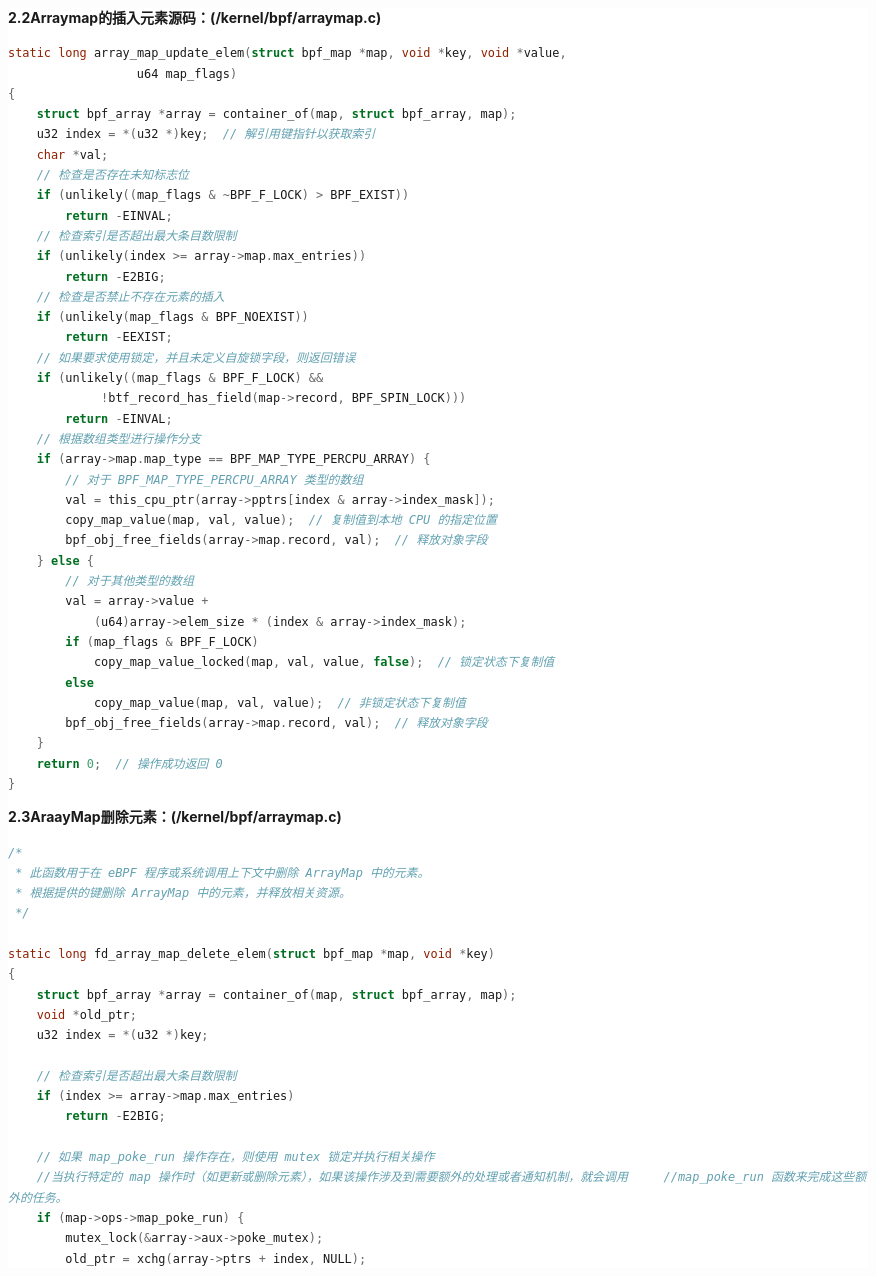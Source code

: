 **2.2Arraymap的插入元素源码：(/kernel/bpf/arraymap.c)**

```c
static long array_map_update_elem(struct bpf_map *map, void *key, void *value,
				  u64 map_flags)
{
	struct bpf_array *array = container_of(map, struct bpf_array, map);
	u32 index = *(u32 *)key;  // 解引用键指针以获取索引
	char *val;
	// 检查是否存在未知标志位
	if (unlikely((map_flags & ~BPF_F_LOCK) > BPF_EXIST))
		return -EINVAL;
	// 检查索引是否超出最大条目数限制
	if (unlikely(index >= array->map.max_entries))
		return -E2BIG;
	// 检查是否禁止不存在元素的插入
	if (unlikely(map_flags & BPF_NOEXIST))
		return -EEXIST;
	// 如果要求使用锁定，并且未定义自旋锁字段，则返回错误
	if (unlikely((map_flags & BPF_F_LOCK) &&
		     !btf_record_has_field(map->record, BPF_SPIN_LOCK)))
		return -EINVAL;
	// 根据数组类型进行操作分支
	if (array->map.map_type == BPF_MAP_TYPE_PERCPU_ARRAY) {
		// 对于 BPF_MAP_TYPE_PERCPU_ARRAY 类型的数组
		val = this_cpu_ptr(array->pptrs[index & array->index_mask]);
		copy_map_value(map, val, value);  // 复制值到本地 CPU 的指定位置
		bpf_obj_free_fields(array->map.record, val);  // 释放对象字段
	} else {
		// 对于其他类型的数组
		val = array->value +
			(u64)array->elem_size * (index & array->index_mask);
		if (map_flags & BPF_F_LOCK)
			copy_map_value_locked(map, val, value, false);  // 锁定状态下复制值
		else
			copy_map_value(map, val, value);  // 非锁定状态下复制值
		bpf_obj_free_fields(array->map.record, val);  // 释放对象字段
	}
	return 0;  // 操作成功返回 0
}
```

**2.3AraayMap删除元素：(/kernel/bpf/arraymap.c)**

```c
/*
 * 此函数用于在 eBPF 程序或系统调用上下文中删除 ArrayMap 中的元素。
 * 根据提供的键删除 ArrayMap 中的元素，并释放相关资源。
 */

static long fd_array_map_delete_elem(struct bpf_map *map, void *key)
{
	struct bpf_array *array = container_of(map, struct bpf_array, map);
	void *old_ptr;
	u32 index = *(u32 *)key;

	// 检查索引是否超出最大条目数限制
	if (index >= array->map.max_entries)
		return -E2BIG;

	// 如果 map_poke_run 操作存在，则使用 mutex 锁定并执行相关操作
    //当执行特定的 map 操作时（如更新或删除元素），如果该操作涉及到需要额外的处理或者通知机制，就会调用 	  //map_poke_run 函数来完成这些额外的任务。
	if (map->ops->map_poke_run) {
		mutex_lock(&array->aux->poke_mutex);
		old_ptr = xchg(array->ptrs + index, NULL);
```